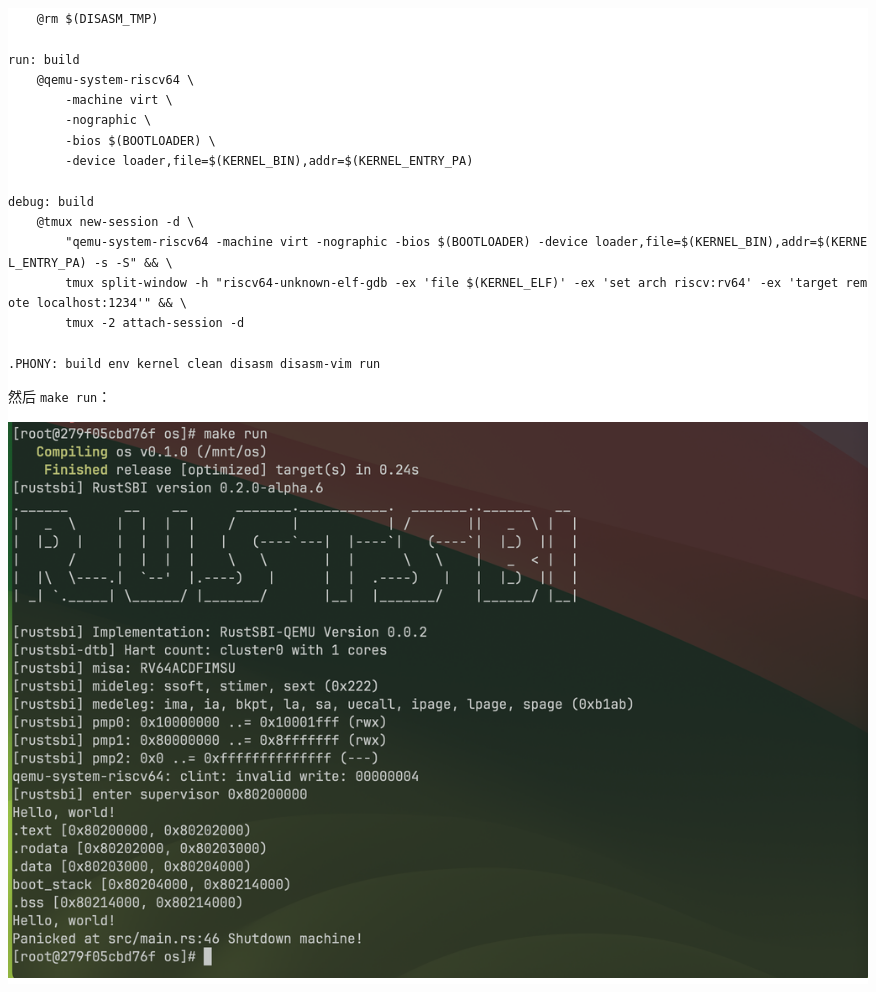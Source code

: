 ```
	@rm $(DISASM_TMP)

run: build
	@qemu-system-riscv64 \
		-machine virt \
		-nographic \
		-bios $(BOOTLOADER) \
		-device loader,file=$(KERNEL_BIN),addr=$(KERNEL_ENTRY_PA)

debug: build
	@tmux new-session -d \
		"qemu-system-riscv64 -machine virt -nographic -bios $(BOOTLOADER) -device loader,file=$(KERNEL_BIN),addr=$(KERNEL_ENTRY_PA) -s -S" && \
		tmux split-window -h "riscv64-unknown-elf-gdb -ex 'file $(KERNEL_ELF)' -ex 'set arch riscv:rv64' -ex 'target remote localhost:1234'" && \
		tmux -2 attach-session -d

.PHONY: build env kernel clean disasm disasm-vim run
```

然后 `make run`：

![image-20231104110813594](./exp2-bare-metal-env-and-minimum-core.assets/image-20231104110813594.png)
